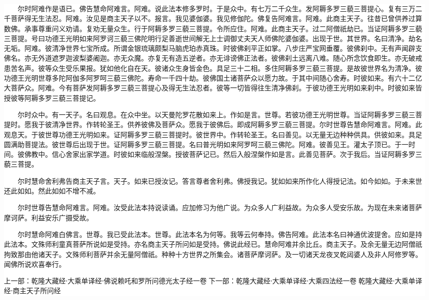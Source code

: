 　　尔时阿难作是语已。佛告慧命阿难言。阿难。说此法本修多罗时。于是众中。有七万二千众生。发阿耨多罗三藐三菩提心。复有三万二千菩萨得无生法忍。阿难。汝见是商主天子以不。报言。我见婆伽婆。我见修伽陀。佛复告阿难言。阿难。此商主天子。往昔已曾供养过算数佛。承事尊重问义劝请。复劝无量众生。行于阿耨多罗三藐三菩提。令所应住。阿难。此商主天子。过二阿僧祇劫已。当证阿耨多罗三藐三菩提。号曰功德王光明如来阿罗诃三藐三佛陀明行足善逝世间解无上士调御丈夫天人师佛陀婆伽婆。出现于世。其世界。名曰清净。劫名无垢。阿难。彼清净世界七宝所成。所谓金银琉璃颇梨马脑虎珀赤真珠。时彼佛刹平正如掌。八步庄严宝网垂覆。彼佛刹中。无有声闻辟支佛名。亦无外道遮罗迦波梨婆阇迦。亦无众魔。亦复无有造五逆者。亦无诽谤佛正法者。彼佛刹土远离八难。随心所念饮食即生。亦无破戒患苦名声。彼等众生受乐果报。犹如他化自在天。彼诸众生身皆金色。具足三十二相。多住阿耨多罗三藐三菩提。是故彼世界名为清净。彼功德王光明世尊多陀阿伽多阿罗呵三藐三佛陀。寿命一千四十劫。彼佛国土诸菩萨众以愿力故。于其中间随心舍寿。时彼如来。有六十二亿大菩萨众。阿难。今有菩萨发阿耨多罗三藐三菩提心及得无生法忍者。彼等一切皆得往生清净佛刹。于彼功德王光明如来刹中。时彼如来皆授彼等阿耨多罗三藐三菩提记。

　　尔时众中。有一天子。名曰观息。在众中坐。以天曼陀罗花散如来上。作如是言。世尊。若彼功德王光明世尊。当证阿耨多罗三藐三菩提时。愿我于彼清净世界。作转轮圣王。供养彼佛及菩萨众。愿我于彼佛后。即成阿耨多罗三藐三菩提。尔时世尊告慧命阿难言。阿难。此观息天。于彼世尊功德王光明如来。证阿耨多罗三藐三菩提时。彼世界中。作转轮圣王。名曰善见。以无量无边种种供具。供彼如来。具足圆满助菩提法。彼世尊后出现于世。证阿耨多罗三藐三菩提。名曰普光明如来阿罗呵三藐三佛陀。阿难。彼善见王。灌太子顶已。于一时间。彼佛教中。信心舍家出家学道。时彼如来临般涅槃。授彼菩萨记已。然后入般涅槃作如是言。此善见菩萨。次于我后。当证阿耨多罗三藐三菩提。

　　尔时慧命舍利弗告商主天子言。天子。如来已授汝记。答言尊者舍利弗。佛授我记。犹如如来所作化人得授记法。如今如如。于未来世还此如如。然此如如不增不减。

　　尔时世尊告慧命阿难言。阿难。汝受此法本持说读诵。应加修习为他广说。为众多人广利益故。为众多人受安乐故。为现在未来诸菩萨摩诃萨。利益安乐广摄受故。

　　尔时慧命阿难白佛言。世尊。我已受此法本。世尊。此法本名为何等。我等云何奉持。佛告阿难。此法本名曰神通优波提舍。应如是持此法本。文殊师利童真菩萨所说如是受持。亦名商主天子所问如是受持。佛说此经已。慧命阿难并余比丘。商主天子。及余无量无边阿僧祇拘致那由他诸天子。文殊师利菩萨并余无量阿僧祇。种种十方世界之所集会。诸菩萨摩诃萨。及一切诸天龙夜叉乾闼婆人及非人阿修罗等。闻佛所说欢喜奉行。

上一部：乾隆大藏经·大乘单译经·佛说赖吒和罗所问德光太子经一卷
下一部：乾隆大藏经·大乘单译经·大乘四法经一卷
乾隆大藏经·大乘单译经·商主天子所问经